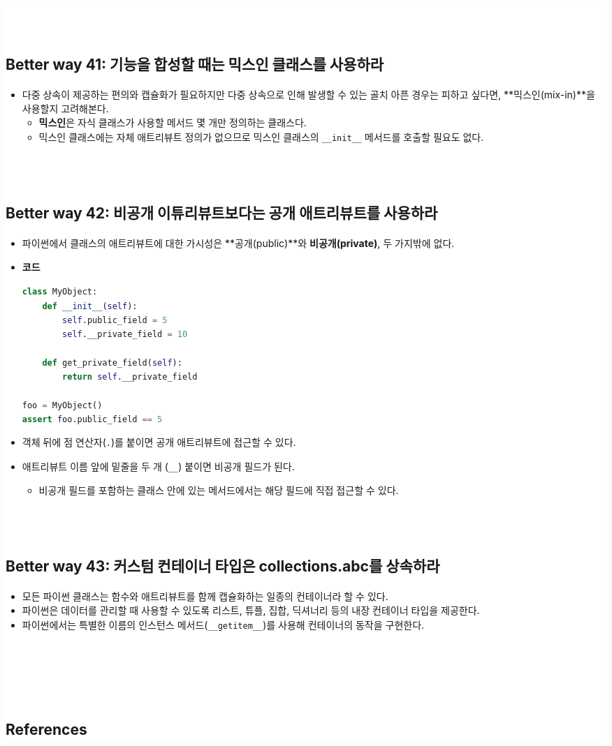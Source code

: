 <br>
<br>

## Better way 41: 기능을 합성할 때는 믹스인 클래스를 사용하라

- 다중 상속이 제공하는 편의와 캡슐화가 필요하지만 다중 상속으로 인해 발생할 수 있는 골치 아픈 경우는 피하고 싶다면, **믹스인(mix-in)**을 사용할지 고려해본다.
  - **믹스인**은 자식 클래스가 사용할 메서드 몇 개만 정의하는 클래스다.
  - 믹스인 클래스에는 자체 애트리뷰트 정의가 없으므로 믹스인 클래스의 `__init__` 메서드를 호출할 필요도 없다.

<br>
<br>

## Better way 42: 비공개 이튜리뷰트보다는 공개 애트리뷰트를 사용하라

- 파이썬에서 클래스의 애트리뷰트에 대한 가시성은 **공개(public)**와 **비공개(private)**, 두 가지밖에 없다.
- **코드**

    ```python
    class MyObject:
        def __init__(self):
            self.public_field = 5
            self.__private_field = 10
        
        def get_private_field(self):
            return self.__private_field

    foo = MyObject()
    assert foo.public_field == 5
    ```

- 객체 뒤에 점 연산자(`.`)를 붙이면 공개 애트리뷰트에 접근할 수 있다.
- 애트리뷰트 이름 앞에 밑줄을 두 개 (`__`) 붙이면 비공개 필드가 된다.
  - 비공개 필드를 포함하는 클래스 안에 있는 메서드에서는 해당 필드에 직접 접근할 수 있다.

<br>
<br>

## Better way 43: 커스텀 컨테이너 타입은 collections.abc를 상속하라

- 모든 파이썬 클래스는 함수와 애트리뷰트를 함께 캡슐화하는 일종의 컨테이너라 할 수 있다.
- 파이썬은 데이터를 관리할 때 사용할 수 있도록 리스트, 튜플, 집합, 딕셔너리 등의 내장 컨테이너 타입을 제공한다.
- 파이썬에서는 특별한 이름의 인스턴스 메서드(`__getitem__`)를 사용해 컨테이너의 동작을 구현한다.




<br>
<br>
<br>
<br>

## References




